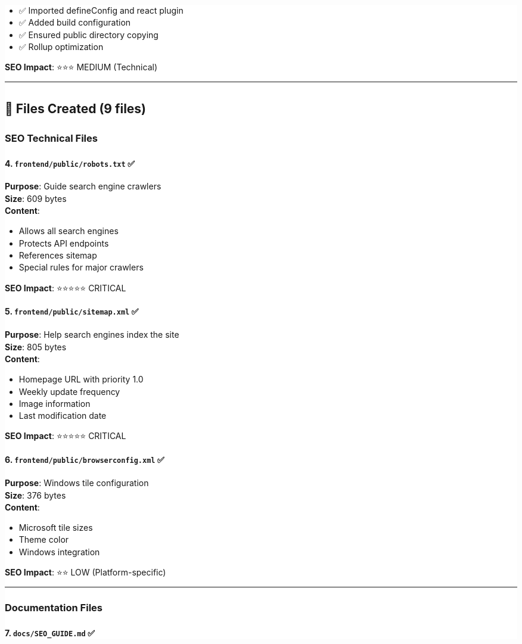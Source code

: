 - ✅ Imported defineConfig and react plugin
- ✅ Added build configuration
- ✅ Ensured public directory copying
- ✅ Rollup optimization

**SEO Impact**: ⭐⭐⭐ MEDIUM (Technical)

---

## 📁 Files Created (9 files)

### SEO Technical Files

#### 4. `frontend/public/robots.txt` ✅

**Purpose**: Guide search engine crawlers  
**Size**: 609 bytes  
**Content**:

- Allows all search engines
- Protects API endpoints
- References sitemap
- Special rules for major crawlers

**SEO Impact**: ⭐⭐⭐⭐⭐ CRITICAL

#### 5. `frontend/public/sitemap.xml` ✅

**Purpose**: Help search engines index the site  
**Size**: 805 bytes  
**Content**:

- Homepage URL with priority 1.0
- Weekly update frequency
- Image information
- Last modification date

**SEO Impact**: ⭐⭐⭐⭐⭐ CRITICAL

#### 6. `frontend/public/browserconfig.xml` ✅

**Purpose**: Windows tile configuration  
**Size**: 376 bytes  
**Content**:

- Microsoft tile sizes
- Theme color
- Windows integration

**SEO Impact**: ⭐⭐ LOW (Platform-specific)

---

### Documentation Files

#### 7. `docs/SEO_GUIDE.md` ✅
